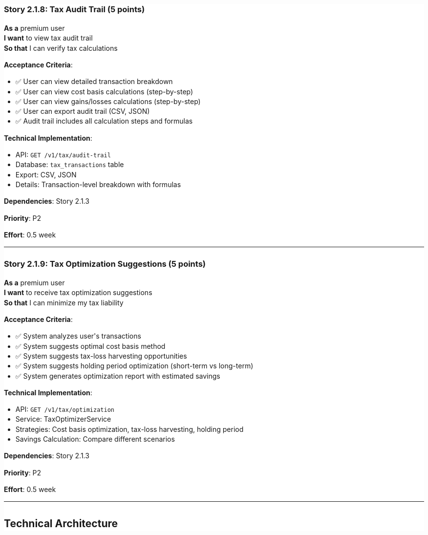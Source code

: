### Story 2.1.8: Tax Audit Trail (5 points)

**As a** premium user  
**I want** to view tax audit trail  
**So that** I can verify tax calculations

**Acceptance Criteria**:
- ✅ User can view detailed transaction breakdown
- ✅ User can view cost basis calculations (step-by-step)
- ✅ User can view gains/losses calculations (step-by-step)
- ✅ User can export audit trail (CSV, JSON)
- ✅ Audit trail includes all calculation steps and formulas

**Technical Implementation**:
- API: `GET /v1/tax/audit-trail`
- Database: `tax_transactions` table
- Export: CSV, JSON
- Details: Transaction-level breakdown with formulas

**Dependencies**: Story 2.1.3

**Priority**: P2

**Effort**: 0.5 week

---

### Story 2.1.9: Tax Optimization Suggestions (5 points)

**As a** premium user  
**I want** to receive tax optimization suggestions  
**So that** I can minimize my tax liability

**Acceptance Criteria**:
- ✅ System analyzes user's transactions
- ✅ System suggests optimal cost basis method
- ✅ System suggests tax-loss harvesting opportunities
- ✅ System suggests holding period optimization (short-term vs long-term)
- ✅ System generates optimization report with estimated savings

**Technical Implementation**:
- API: `GET /v1/tax/optimization`
- Service: TaxOptimizerService
- Strategies: Cost basis optimization, tax-loss harvesting, holding period
- Savings Calculation: Compare different scenarios

**Dependencies**: Story 2.1.3

**Priority**: P2

**Effort**: 0.5 week

---

## Technical Architecture
